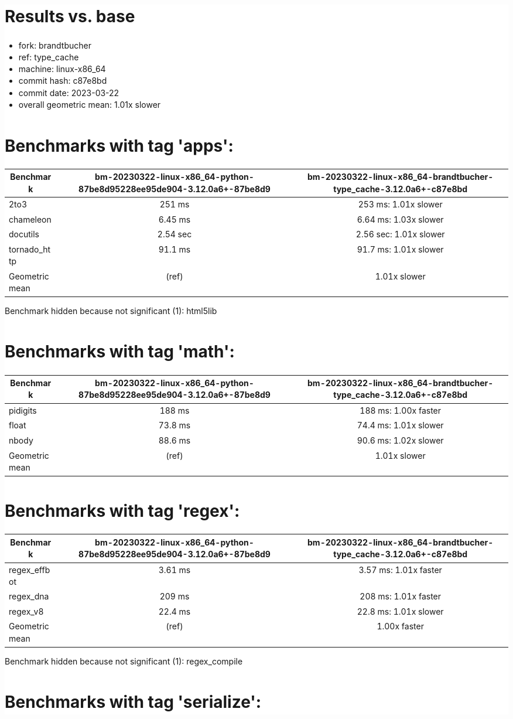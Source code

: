 
# Results vs. base

- fork: brandtbucher
- ref: type_cache
- machine: linux-x86_64
- commit hash: c87e8bd
- commit date: 2023-03-22
- overall geometric mean: 1.01x slower

Benchmarks with tag 'apps':
===========================

| Benchmark      | bm-20230322-linux-x86_64-python-87be8d95228ee95de904-3.12.0a6+-87be8d9 | bm-20230322-linux-x86_64-brandtbucher-type_cache-3.12.0a6+-c87e8bd |
|----------------|:----------------------------------------------------------------------:|:------------------------------------------------------------------:|
| 2to3           | 251 ms                                                                 | 253 ms: 1.01x slower                                               |
| chameleon      | 6.45 ms                                                                | 6.64 ms: 1.03x slower                                              |
| docutils       | 2.54 sec                                                               | 2.56 sec: 1.01x slower                                             |
| tornado_http   | 91.1 ms                                                                | 91.7 ms: 1.01x slower                                              |
| Geometric mean | (ref)                                                                  | 1.01x slower                                                       |

Benchmark hidden because not significant (1): html5lib

Benchmarks with tag 'math':
===========================

| Benchmark      | bm-20230322-linux-x86_64-python-87be8d95228ee95de904-3.12.0a6+-87be8d9 | bm-20230322-linux-x86_64-brandtbucher-type_cache-3.12.0a6+-c87e8bd |
|----------------|:----------------------------------------------------------------------:|:------------------------------------------------------------------:|
| pidigits       | 188 ms                                                                 | 188 ms: 1.00x faster                                               |
| float          | 73.8 ms                                                                | 74.4 ms: 1.01x slower                                              |
| nbody          | 88.6 ms                                                                | 90.6 ms: 1.02x slower                                              |
| Geometric mean | (ref)                                                                  | 1.01x slower                                                       |

Benchmarks with tag 'regex':
============================

| Benchmark      | bm-20230322-linux-x86_64-python-87be8d95228ee95de904-3.12.0a6+-87be8d9 | bm-20230322-linux-x86_64-brandtbucher-type_cache-3.12.0a6+-c87e8bd |
|----------------|:----------------------------------------------------------------------:|:------------------------------------------------------------------:|
| regex_effbot   | 3.61 ms                                                                | 3.57 ms: 1.01x faster                                              |
| regex_dna      | 209 ms                                                                 | 208 ms: 1.01x faster                                               |
| regex_v8       | 22.4 ms                                                                | 22.8 ms: 1.01x slower                                              |
| Geometric mean | (ref)                                                                  | 1.00x faster                                                       |

Benchmark hidden because not significant (1): regex_compile

Benchmarks with tag 'serialize':
================================
